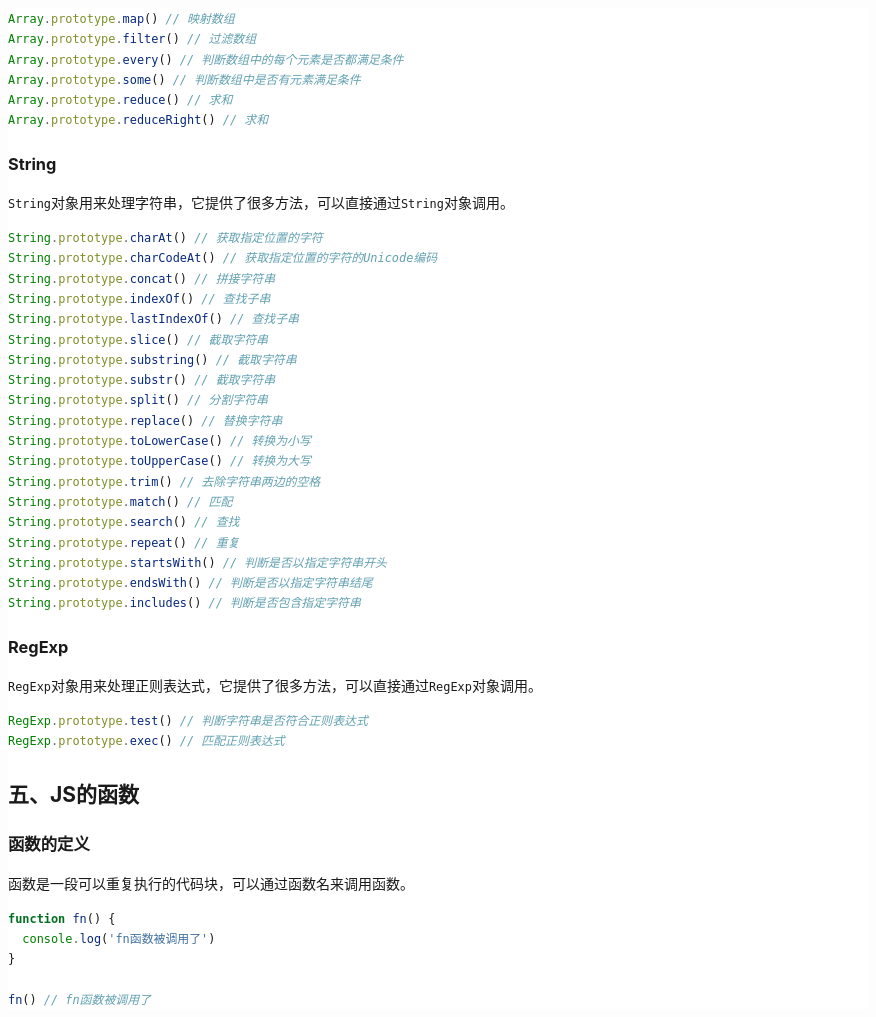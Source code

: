 ```javascript
Array.prototype.map() // 映射数组
Array.prototype.filter() // 过滤数组
Array.prototype.every() // 判断数组中的每个元素是否都满足条件
Array.prototype.some() // 判断数组中是否有元素满足条件
Array.prototype.reduce() // 求和
Array.prototype.reduceRight() // 求和
```

### String

`String`对象用来处理字符串，它提供了很多方法，可以直接通过`String`对象调用。

```javascript
String.prototype.charAt() // 获取指定位置的字符
String.prototype.charCodeAt() // 获取指定位置的字符的Unicode编码
String.prototype.concat() // 拼接字符串
String.prototype.indexOf() // 查找子串
String.prototype.lastIndexOf() // 查找子串
String.prototype.slice() // 截取字符串
String.prototype.substring() // 截取字符串
String.prototype.substr() // 截取字符串
String.prototype.split() // 分割字符串
String.prototype.replace() // 替换字符串
String.prototype.toLowerCase() // 转换为小写
String.prototype.toUpperCase() // 转换为大写
String.prototype.trim() // 去除字符串两边的空格
String.prototype.match() // 匹配
String.prototype.search() // 查找
String.prototype.repeat() // 重复
String.prototype.startsWith() // 判断是否以指定字符串开头
String.prototype.endsWith() // 判断是否以指定字符串结尾
String.prototype.includes() // 判断是否包含指定字符串
```

### RegExp

`RegExp`对象用来处理正则表达式，它提供了很多方法，可以直接通过`RegExp`对象调用。

```javascript
RegExp.prototype.test() // 判断字符串是否符合正则表达式
RegExp.prototype.exec() // 匹配正则表达式
```

## 五、JS的函数

### 函数的定义

函数是一段可以重复执行的代码块，可以通过函数名来调用函数。

```javascript
function fn() {
  console.log('fn函数被调用了')
}

fn() // fn函数被调用了
```
